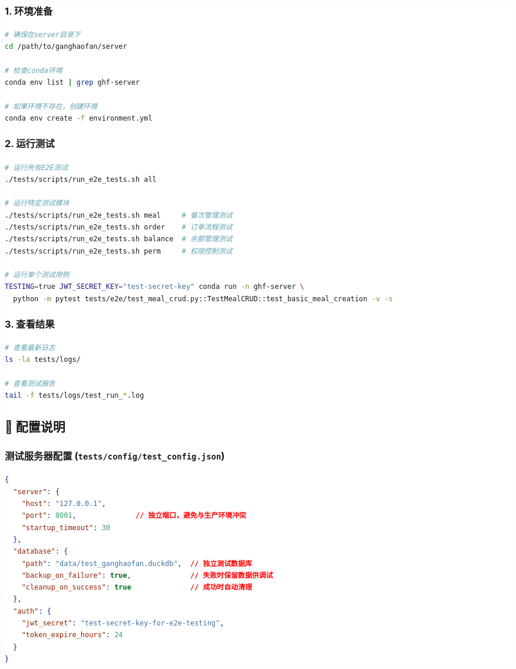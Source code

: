 ### 1. 环境准备

```bash
# 确保在server目录下
cd /path/to/ganghaofan/server

# 检查conda环境
conda env list | grep ghf-server

# 如果环境不存在，创建环境
conda env create -f environment.yml
```

### 2. 运行测试

```bash
# 运行所有E2E测试
./tests/scripts/run_e2e_tests.sh all

# 运行特定测试模块
./tests/scripts/run_e2e_tests.sh meal     # 餐次管理测试
./tests/scripts/run_e2e_tests.sh order    # 订单流程测试  
./tests/scripts/run_e2e_tests.sh balance  # 余额管理测试
./tests/scripts/run_e2e_tests.sh perm     # 权限控制测试

# 运行单个测试用例
TESTING=true JWT_SECRET_KEY="test-secret-key" conda run -n ghf-server \
  python -m pytest tests/e2e/test_meal_crud.py::TestMealCRUD::test_basic_meal_creation -v -s
```

### 3. 查看结果

```bash
# 查看最新日志
ls -la tests/logs/

# 查看测试报告
tail -f tests/logs/test_run_*.log
```

## 🔧 配置说明

### 测试服务器配置 (`tests/config/test_config.json`)

```json
{
  "server": {
    "host": "127.0.0.1",
    "port": 8001,              // 独立端口，避免与生产环境冲突
    "startup_timeout": 30
  },
  "database": {
    "path": "data/test_ganghaofan.duckdb",  // 独立测试数据库
    "backup_on_failure": true,              // 失败时保留数据供调试
    "cleanup_on_success": true              // 成功时自动清理
  },
  "auth": {
    "jwt_secret": "test-secret-key-for-e2e-testing",
    "token_expire_hours": 24
  }
}
```
